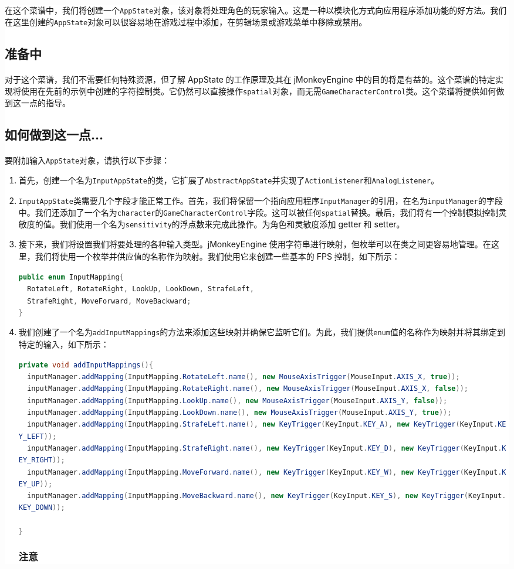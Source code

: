 在这个菜谱中，我们将创建一个`AppState`对象，该对象将处理角色的玩家输入。这是一种以模块化方式向应用程序添加功能的好方法。我们在这里创建的`AppState`对象可以很容易地在游戏过程中添加，在剪辑场景或游戏菜单中移除或禁用。

## 准备中

对于这个菜谱，我们不需要任何特殊资源，但了解 AppState 的工作原理及其在 jMonkeyEngine 中的目的将是有益的。这个菜谱的特定实现将使用在先前的示例中创建的字符控制类。它仍然可以直接操作`spatial`对象，而无需`GameCharacterControl`类。这个菜谱将提供如何做到这一点的指导。

## 如何做到这一点...

要附加输入`AppState`对象，请执行以下步骤：

1.  首先，创建一个名为`InputAppState`的类，它扩展了`AbstractAppState`并实现了`ActionListener`和`AnalogListener`。

1.  `InputAppState`类需要几个字段才能正常工作。首先，我们将保留一个指向应用程序`InputManager`的引用，在名为`inputManager`的字段中。我们还添加了一个名为`character`的`GameCharacterControl`字段。这可以被任何`spatial`替换。最后，我们将有一个控制模拟控制灵敏度的值。我们使用一个名为`sensitivity`的浮点数来完成此操作。为角色和灵敏度添加 getter 和 setter。

1.  接下来，我们将设置我们将要处理的各种输入类型。jMonkeyEngine 使用字符串进行映射，但枚举可以在类之间更容易地管理。在这里，我们将使用一个枚举并供应值的名称作为映射。我们使用它来创建一些基本的 FPS 控制，如下所示：

    ```java
    public enum InputMapping{
      RotateLeft, RotateRight, LookUp, LookDown, StrafeLeft,
      StrafeRight, MoveForward, MoveBackward;
    }
    ```

1.  我们创建了一个名为`addInputMappings`的方法来添加这些映射并确保它监听它们。为此，我们提供`enum`值的名称作为映射并将其绑定到特定的输入，如下所示：

    ```java
    private void addInputMappings(){
      inputManager.addMapping(InputMapping.RotateLeft.name(), new MouseAxisTrigger(MouseInput.AXIS_X, true));
      inputManager.addMapping(InputMapping.RotateRight.name(), new MouseAxisTrigger(MouseInput.AXIS_X, false));
      inputManager.addMapping(InputMapping.LookUp.name(), new MouseAxisTrigger(MouseInput.AXIS_Y, false));
      inputManager.addMapping(InputMapping.LookDown.name(), new MouseAxisTrigger(MouseInput.AXIS_Y, true));
      inputManager.addMapping(InputMapping.StrafeLeft.name(), new KeyTrigger(KeyInput.KEY_A), new KeyTrigger(KeyInput.KEY_LEFT));
      inputManager.addMapping(InputMapping.StrafeRight.name(), new KeyTrigger(KeyInput.KEY_D), new KeyTrigger(KeyInput.KEY_RIGHT));
      inputManager.addMapping(InputMapping.MoveForward.name(), new KeyTrigger(KeyInput.KEY_W), new KeyTrigger(KeyInput.KEY_UP));
      inputManager.addMapping(InputMapping.MoveBackward.name(), new KeyTrigger(KeyInput.KEY_S), new KeyTrigger(KeyInput.KEY_DOWN));

    }
    ```

    ### 注意
